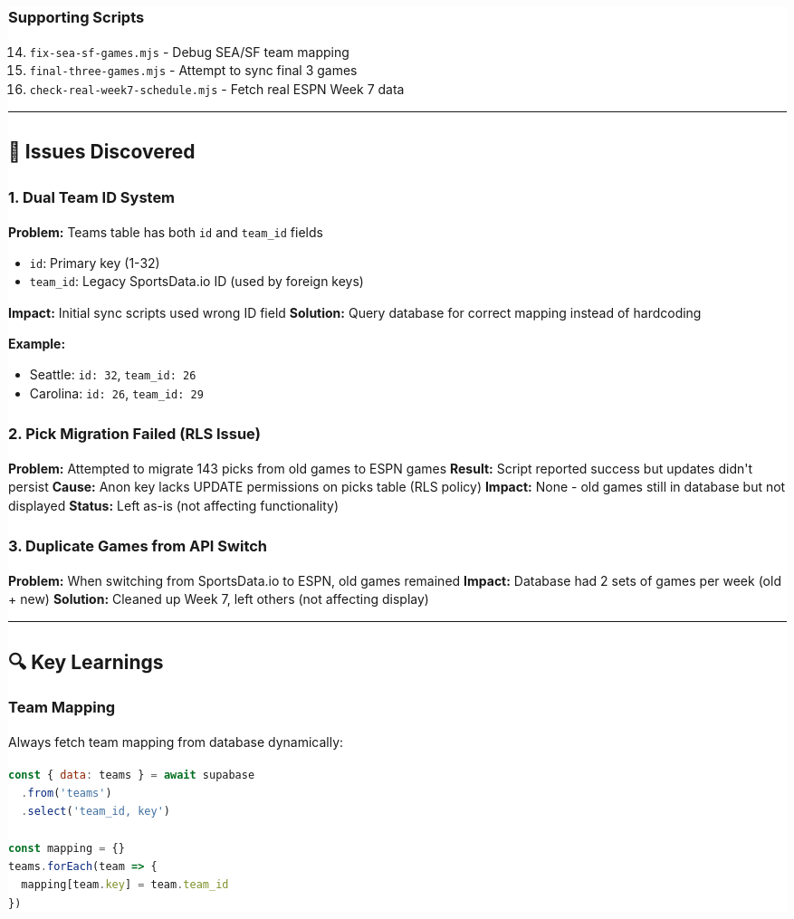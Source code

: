 ### Supporting Scripts
14. `fix-sea-sf-games.mjs` - Debug SEA/SF team mapping
15. `final-three-games.mjs` - Attempt to sync final 3 games
16. `check-real-week7-schedule.mjs` - Fetch real ESPN Week 7 data

---

## 🐛 Issues Discovered

### 1. Dual Team ID System
**Problem:** Teams table has both `id` and `team_id` fields
- `id`: Primary key (1-32)
- `team_id`: Legacy SportsData.io ID (used by foreign keys)

**Impact:** Initial sync scripts used wrong ID field
**Solution:** Query database for correct mapping instead of hardcoding

**Example:**
- Seattle: `id: 32`, `team_id: 26`
- Carolina: `id: 26`, `team_id: 29`

### 2. Pick Migration Failed (RLS Issue)
**Problem:** Attempted to migrate 143 picks from old games to ESPN games
**Result:** Script reported success but updates didn't persist
**Cause:** Anon key lacks UPDATE permissions on picks table (RLS policy)
**Impact:** None - old games still in database but not displayed
**Status:** Left as-is (not affecting functionality)

### 3. Duplicate Games from API Switch
**Problem:** When switching from SportsData.io to ESPN, old games remained
**Impact:** Database had 2 sets of games per week (old + new)
**Solution:** Cleaned up Week 7, left others (not affecting display)

---

## 🔍 Key Learnings

### Team Mapping
Always fetch team mapping from database dynamically:
```javascript
const { data: teams } = await supabase
  .from('teams')
  .select('team_id, key')

const mapping = {}
teams.forEach(team => {
  mapping[team.key] = team.team_id
})
```
